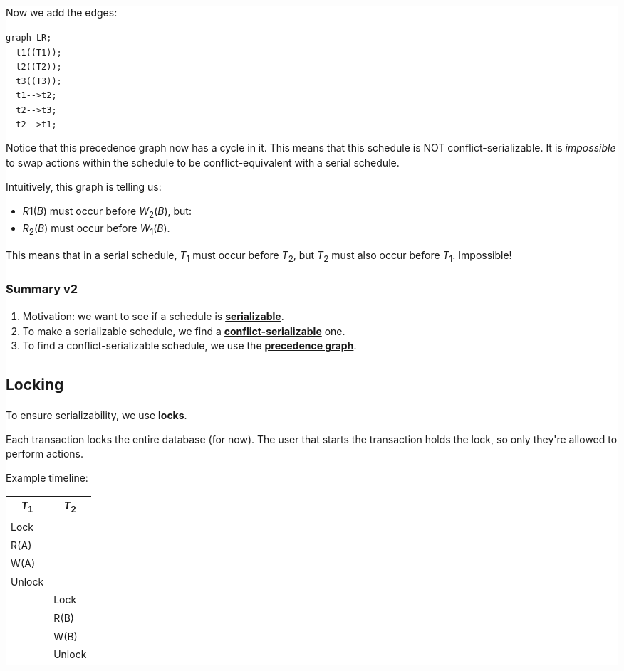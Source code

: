 Now we add the edges:

```mermaid
graph LR;
  t1((T1));
  t2((T2));
  t3((T3));
  t1-->t2;
  t2-->t3;
  t2-->t1;
```

Notice that this precedence graph now has a cycle in it. This means that this schedule is NOT conflict-serializable. It is *impossible* to swap actions within the schedule to be conflict-equivalent with a serial schedule.

Intuitively, this graph is telling us:
- $R1(B)$ must occur before $W_2(B)$, but:
- $R_2(B)$ must occur before $W_1(B)$.

This means that in a serial schedule, $T_1$ must occur before $T_2$, but $T_2$ must also occur before $T_1$. Impossible!

### Summary v2

1. Motivation: we want to see if a schedule is [**serializable**](#serializable-schedules).
2. To make a serializable schedule, we find a [**conflict-serializable**](#conflict-serializable) one.
3. To find a conflict-serializable schedule, we use the [**precedence graph**](#precedence-graph).

## Locking

To ensure serializability, we use **locks**.

Each transaction locks the entire database (for now). The user that starts the transaction holds the lock, so only they're allowed to perform actions.

Example timeline:

| $T_1$  | $T_2$  |
| ------ | ------ |
| Lock   |        |
| R(A)   |        |
| W(A)   |        |
| Unlock |        |
|        | Lock   |
|        | R(B)   |
|        | W(B)   |
|        | Unlock |
